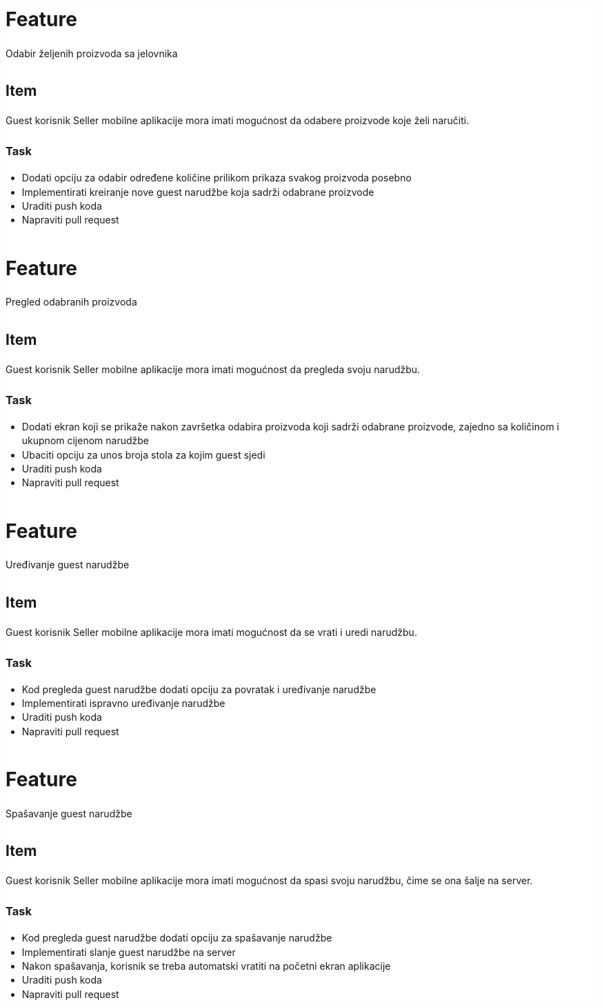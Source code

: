 
# Feature
Odabir željenih proizvoda sa jelovnika
## Item
Guest korisnik Seller mobilne aplikacije mora imati mogućnost da odabere proizvode koje želi naručiti.
### Task
* Dodati opciju za odabir određene količine prilikom prikaza svakog proizvoda posebno
* Implementirati kreiranje nove guest narudžbe koja sadrži odabrane proizvode
* Uraditi push koda
* Napraviti pull request

# Feature
Pregled odabranih proizvoda
## Item
Guest korisnik Seller mobilne aplikacije mora imati mogućnost da pregleda svoju narudžbu.
### Task
* Dodati ekran koji se prikaže nakon završetka odabira proizvoda koji sadrži odabrane proizvode, zajedno sa količinom i ukupnom cijenom narudžbe
* Ubaciti opciju za unos broja stola za kojim guest sjedi
* Uraditi push koda
* Napraviti pull request

# Feature
Uređivanje guest narudžbe
## Item
Guest korisnik Seller mobilne aplikacije mora imati mogućnost da se vrati i uredi narudžbu. 
### Task
* Kod pregleda guest narudžbe dodati opciju za povratak i uređivanje narudžbe
* Implementirati ispravno uređivanje narudžbe
* Uraditi push koda
* Napraviti pull request

# Feature
Spašavanje guest narudžbe
## Item
Guest korisnik Seller mobilne aplikacije mora imati mogućnost da spasi svoju narudžbu, čime se ona šalje na server.
### Task
* Kod pregleda guest narudžbe dodati opciju za spašavanje narudžbe
* Implementirati slanje guest narudžbe na server
* Nakon spašavanja, korisnik se treba automatski vratiti na početni ekran aplikacije
* Uraditi push koda
* Napraviti pull request
